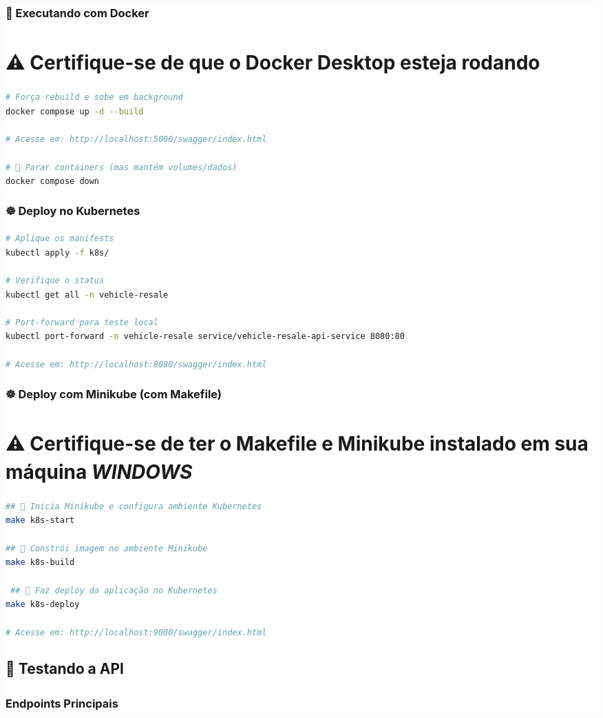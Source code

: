 ### 🐋 Executando com Docker
# ⚠️ Certifique-se de que o Docker Desktop esteja rodando
```bash
# Força rebuild e sobe em background
docker compose up -d --build

# Acesse em: http://localhost:5000/swagger/index.html

# 📴 Parar containers (mas mantém volumes/dados)
docker compose down

```

### ☸️ Deploy no Kubernetes

```bash
# Aplique os manifests
kubectl apply -f k8s/

# Verifique o status
kubectl get all -n vehicle-resale

# Port-forward para teste local
kubectl port-forward -n vehicle-resale service/vehicle-resale-api-service 8080:80

# Acesse em: http://localhost:8080/swagger/index.html
```

### ☸️ Deploy com Minikube (com Makefile)
# ⚠️ Certifique-se de ter o Makefile e Minikube instalado em sua máquina *WINDOWS*

```bash
## 🎯 Inicia Minikube e configura ambiente Kubernetes
make k8s-start

## 🔨 Constrói imagem no ambiente Minikube
make k8s-build

 ## 🚀 Faz deploy da aplicação no Kubernetes
make k8s-deploy

# Acesse em: http://localhost:9000/swagger/index.html
```

## 🧪 Testando a API

### Endpoints Principais
